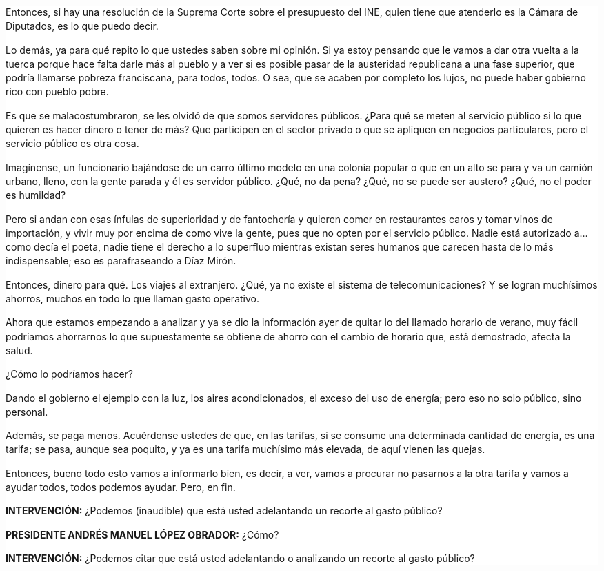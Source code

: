 Entonces, si hay una resolución de la Suprema Corte sobre el presupuesto del
INE, quien tiene que atenderlo es la Cámara de Diputados, es lo que puedo
decir.

Lo demás, ya para qué repito lo que ustedes saben sobre mi opinión. Si ya
estoy pensando que le vamos a dar otra vuelta a la tuerca porque hace falta
darle más al pueblo y a ver si es posible pasar de la austeridad republicana a
una fase superior, que podría llamarse pobreza franciscana, para todos, todos.
O sea, que se acaben por completo los lujos, no puede haber gobierno rico con
pueblo pobre.

Es que se malacostumbraron, se les olvidó de que somos servidores públicos.
¿Para qué se meten al servicio público si lo que quieren es hacer dinero o
tener de más? Que participen en el sector privado o que se apliquen en
negocios particulares, pero el servicio público es otra cosa.

Imagínense, un funcionario bajándose de un carro último modelo en una colonia
popular o que en un alto se para y va un camión urbano, lleno, con la gente
parada y él es servidor público. ¿Qué, no da pena? ¿Qué, no se puede ser
austero? ¿Qué, no el poder es humildad?

Pero si andan con esas ínfulas de superioridad y de fantochería y quieren
comer en restaurantes caros y tomar vinos de importación, y vivir muy por
encima de como vive la gente, pues que no opten por el servicio público. Nadie
está autorizado a… como decía el poeta, nadie tiene el derecho a lo superfluo
mientras existan seres humanos que carecen hasta de lo más indispensable; eso
es parafraseando a Díaz Mirón.

Entonces, dinero para qué. Los viajes al extranjero. ¿Qué, ya no existe el
sistema de telecomunicaciones? Y se logran muchísimos ahorros, muchos en todo
lo que llaman gasto operativo.

Ahora que estamos empezando a analizar y ya se dio la información ayer de
quitar lo del llamado horario de verano, muy fácil podríamos ahorrarnos lo que
supuestamente se obtiene de ahorro con el cambio de horario que, está
demostrado, afecta la salud.

¿Cómo lo podríamos hacer?

Dando el gobierno el ejemplo con la luz, los aires acondicionados, el exceso
del uso de energía; pero eso no solo público, sino personal.

Además, se paga menos. Acuérdense ustedes de que, en las tarifas, si se
consume una determinada cantidad de energía, es una tarifa; se pasa, aunque
sea poquito, y ya es una tarifa muchísimo más elevada, de aquí vienen las
quejas.

Entonces, bueno todo esto vamos a informarlo bien, es decir, a ver, vamos a
procurar no pasarnos a la otra tarifa y vamos a ayudar todos, todos podemos
ayudar. Pero, en fin.

**INTERVENCIÓN:** ¿Podemos (inaudible) que está usted adelantando un recorte
al gasto público?

**PRESIDENTE ANDRÉS MANUEL LÓPEZ OBRADOR:** ¿Cómo?

**INTERVENCIÓN:** ¿Podemos citar que está usted adelantando o analizando un
recorte al gasto público?
